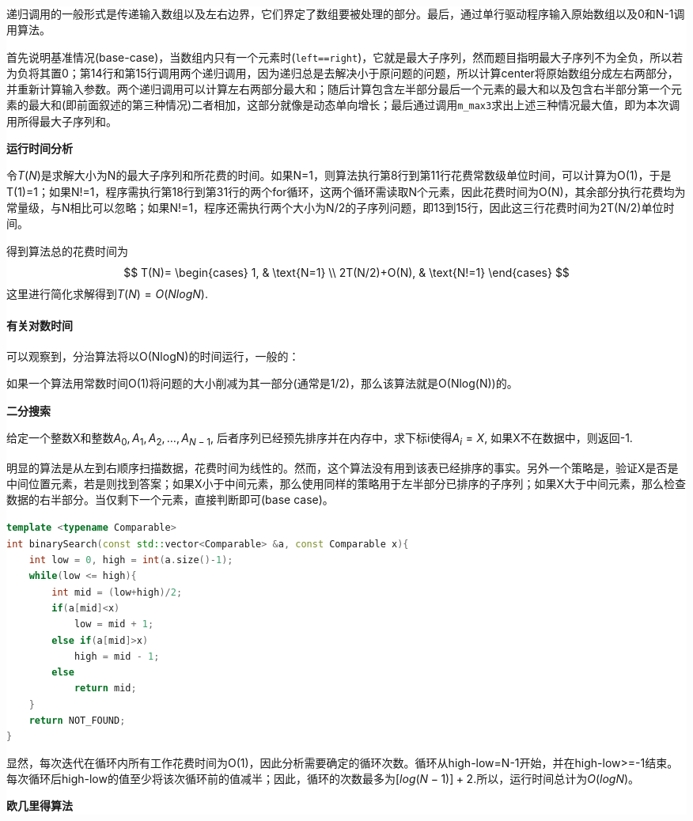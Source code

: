 递归调用的一般形式是传递输入数组以及左右边界，它们界定了数组要被处理的部分。最后，通过单行驱动程序输入原始数组以及0和N-1调用算法。

首先说明基准情况(base-case)，当数组内只有一个元素时(`left==right`)，它就是最大子序列，然而题目指明最大子序列不为全负，所以若为负将其置0；第14行和第15行调用两个递归调用，因为递归总是去解决小于原问题的问题，所以计算center将原始数组分成左右两部分，并重新计算输入参数。两个递归调用可以计算左右两部分最大和；随后计算包含左半部分最后一个元素的最大和以及包含右半部分第一个元素的最大和(即前面叙述的第三种情况)二者相加，这部分就像是动态单向增长；最后通过调用`m_max3`求出上述三种情况最大值，即为本次调用所得最大子序列和。

**运行时间分析**

令$T(N)$是求解大小为N的最大子序列和所花费的时间。如果N=1，则算法执行第8行到第11行花费常数级单位时间，可以计算为O(1)，于是T(1)=1；如果N!=1，程序需执行第18行到第31行的两个for循环，这两个循环需读取N个元素，因此花费时间为O(N)，其余部分执行花费均为常量级，与N相比可以忽略；如果N!=1，程序还需执行两个大小为N/2的子序列问题，即13到15行，因此这三行花费时间为2T(N/2)单位时间。

得到算法总的花费时间为
$$
T(N)=
	\begin{cases}
		1,  & \text{N=1} \\
		2T(N/2)+O(N), & \text{N!=1}
	\end{cases}
$$
这里进行简化求解得到$T(N)=O(NlogN)$.

#### 有关对数时间

可以观察到，分治算法将以O(NlogN)的时间运行，一般的：

如果一个算法用常数时间O(1)将问题的大小削减为其一部分(通常是1/2)，那么该算法就是O(Nlog(N))的。

**二分搜索**

给定一个整数X和整数$A_0, A_1, A_2, …, A_{N-1}$, 后者序列已经预先排序并在内存中，求下标i使得$A_i=X$, 如果X不在数据中，则返回-1.

明显的算法是从左到右顺序扫描数据，花费时间为线性的。然而，这个算法没有用到该表已经排序的事实。另外一个策略是，验证X是否是中间位置元素，若是则找到答案；如果X小于中间元素，那么使用同样的策略用于左半部分已排序的子序列；如果X大于中间元素，那么检查数据的右半部分。当仅剩下一个元素，直接判断即可(base case)。

```cpp
template <typename Comparable>
int binarySearch(const std::vector<Comparable> &a, const Comparable x){
    int low = 0, high = int(a.size()-1);
    while(low <= high){
        int mid = (low+high)/2;
        if(a[mid]<x)
            low = mid + 1;
        else if(a[mid]>x)
            high = mid - 1;
        else
            return mid;
    }
    return NOT_FOUND;
}
```

显然，每次迭代在循环内所有工作花费时间为O(1)，因此分析需要确定的循环次数。循环从high-low=N-1开始，并在high-low>=-1结束。每次循环后high-low的值至少将该次循环前的值减半；因此，循环的次数最多为$[log(N-1)]+2$.所以，运行时间总计为$O(logN)$。

**欧几里得算法**
